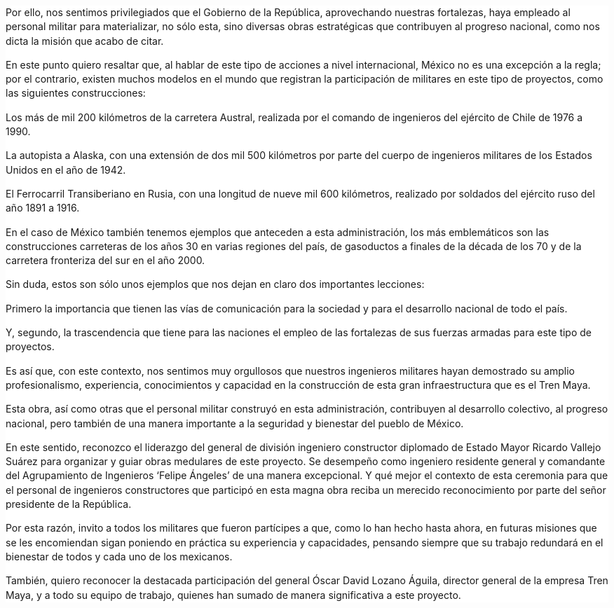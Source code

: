 Por ello, nos sentimos privilegiados que el Gobierno de la República,
aprovechando nuestras fortalezas, haya empleado al personal militar para
materializar, no sólo esta, sino diversas obras estratégicas que contribuyen
al progreso nacional, como nos dicta la misión que acabo de citar.

En este punto quiero resaltar que, al hablar de este tipo de acciones a nivel
internacional, México no es una excepción a la regla; por el contrario,
existen muchos modelos en el mundo que registran la participación de militares
en este tipo de proyectos, como las siguientes construcciones:

Los más de mil 200 kilómetros de la carretera Austral, realizada por el
comando de ingenieros del ejército de Chile de 1976 a 1990.

La autopista a Alaska, con una extensión de dos mil 500 kilómetros por parte
del cuerpo de ingenieros militares de los Estados Unidos en el año de 1942.

El Ferrocarril Transiberiano en Rusia, con una longitud de nueve mil 600
kilómetros, realizado por soldados del ejército ruso del año 1891 a 1916.

En el caso de México también tenemos ejemplos que anteceden a esta
administración, los más emblemáticos son las construcciones carreteras de los
años 30 en varias regiones del país, de gasoductos a finales de la década de
los 70 y de la carretera fronteriza del sur en el año 2000.

Sin duda, estos son sólo unos ejemplos que nos dejan en claro dos importantes
lecciones:

Primero la importancia que tienen las vías de comunicación para la sociedad y
para el desarrollo nacional de todo el país.

Y, segundo, la trascendencia que tiene para las naciones el empleo de las
fortalezas de sus fuerzas armadas para este tipo de proyectos.

Es así que, con este contexto, nos sentimos muy orgullosos que nuestros
ingenieros militares hayan demostrado su amplio profesionalismo, experiencia,
conocimientos y capacidad en la construcción de esta gran infraestructura que
es el Tren Maya.

Esta obra, así como otras que el personal militar construyó en esta
administración, contribuyen al desarrollo colectivo, al progreso nacional,
pero también de una manera importante a la seguridad y bienestar del pueblo de
México.

En este sentido, reconozco el liderazgo del general de división ingeniero
constructor diplomado de Estado Mayor Ricardo Vallejo Suárez para organizar y
guiar obras medulares de este proyecto. Se desempeño como ingeniero residente
general y comandante del Agrupamiento de Ingenieros ‘Felipe Ángeles’ de una
manera excepcional. Y qué mejor el contexto de esta ceremonia para que el
personal de ingenieros constructores que participó en esta magna obra reciba
un merecido reconocimiento por parte del señor presidente de la República.

Por esta razón, invito a todos los militares que fueron partícipes a que, como
lo han hecho hasta ahora, en futuras misiones que se les encomiendan sigan
poniendo en práctica su experiencia y capacidades, pensando siempre que su
trabajo redundará en el bienestar de todos y cada uno de los mexicanos.

También, quiero reconocer la destacada participación del general Óscar David
Lozano Águila, director general de la empresa Tren Maya, y a todo su equipo de
trabajo, quienes han sumado de manera significativa a este proyecto.
